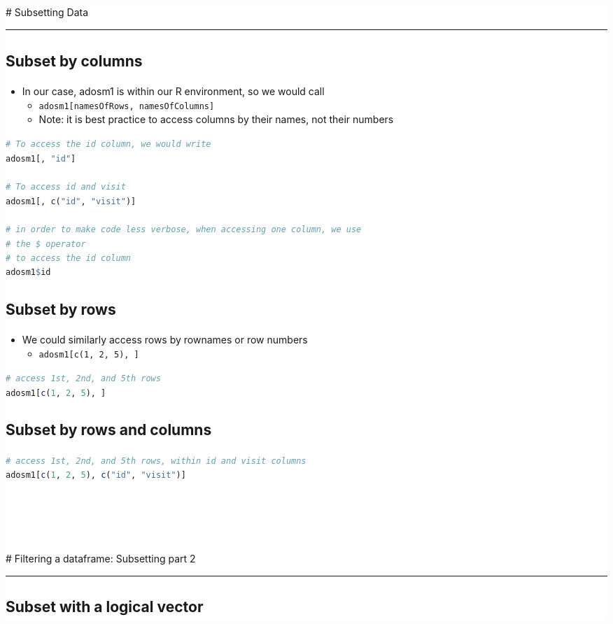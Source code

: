 </div>

<div style="margin-bottom:100px;">
# Subsetting Data
  <hr />
  
## Subset by columns

- In our case, adosm1 is within our R environment, so we would call
    - `adosm1[namesOfRows, namesOfColumns]`
    - Note: it is best practice to access columns by their names, not their numbers


```r
# To access the id column, we would write
adosm1[, "id"]

# To access id and visit
adosm1[, c("id", "visit")]

# in order to make code less verbose, when accessing one column, we use
# the $ operator
# to access the id column
adosm1$id
```

## Subset by rows

- We could similarly access rows by rownames or row numbers
     - `adosm1[c(1, 2, 5), ]`
     

```r
# access 1st, 2nd, and 5th rows
adosm1[c(1, 2, 5), ]
```

## Subset by rows and columns


```r
# access 1st, 2nd, and 5th rows, within id and visit columns
adosm1[c(1, 2, 5), c("id", "visit")]
```
</div>


<div style="margin-bottom:100px;">
# Filtering a dataframe: Subsetting part 2
  <hr />
  
## Subset with a logical vector
